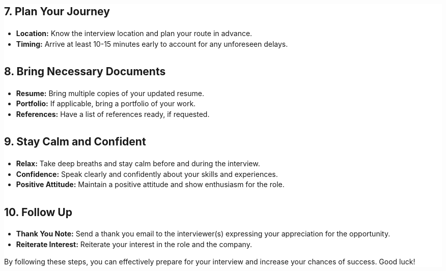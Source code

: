 ## 7. Plan Your Journey
- **Location:** Know the interview location and plan your route in advance.
- **Timing:** Arrive at least 10-15 minutes early to account for any unforeseen delays.

## 8. Bring Necessary Documents
- **Resume:** Bring multiple copies of your updated resume.
- **Portfolio:** If applicable, bring a portfolio of your work.
- **References:** Have a list of references ready, if requested.

## 9. Stay Calm and Confident
- **Relax:** Take deep breaths and stay calm before and during the interview.
- **Confidence:** Speak clearly and confidently about your skills and experiences.
- **Positive Attitude:** Maintain a positive attitude and show enthusiasm for the role.

## 10. Follow Up
- **Thank You Note:** Send a thank you email to the interviewer(s) expressing your appreciation for the opportunity.
- **Reiterate Interest:** Reiterate your interest in the role and the company.

By following these steps, you can effectively prepare for your interview and increase your chances of success. Good luck!